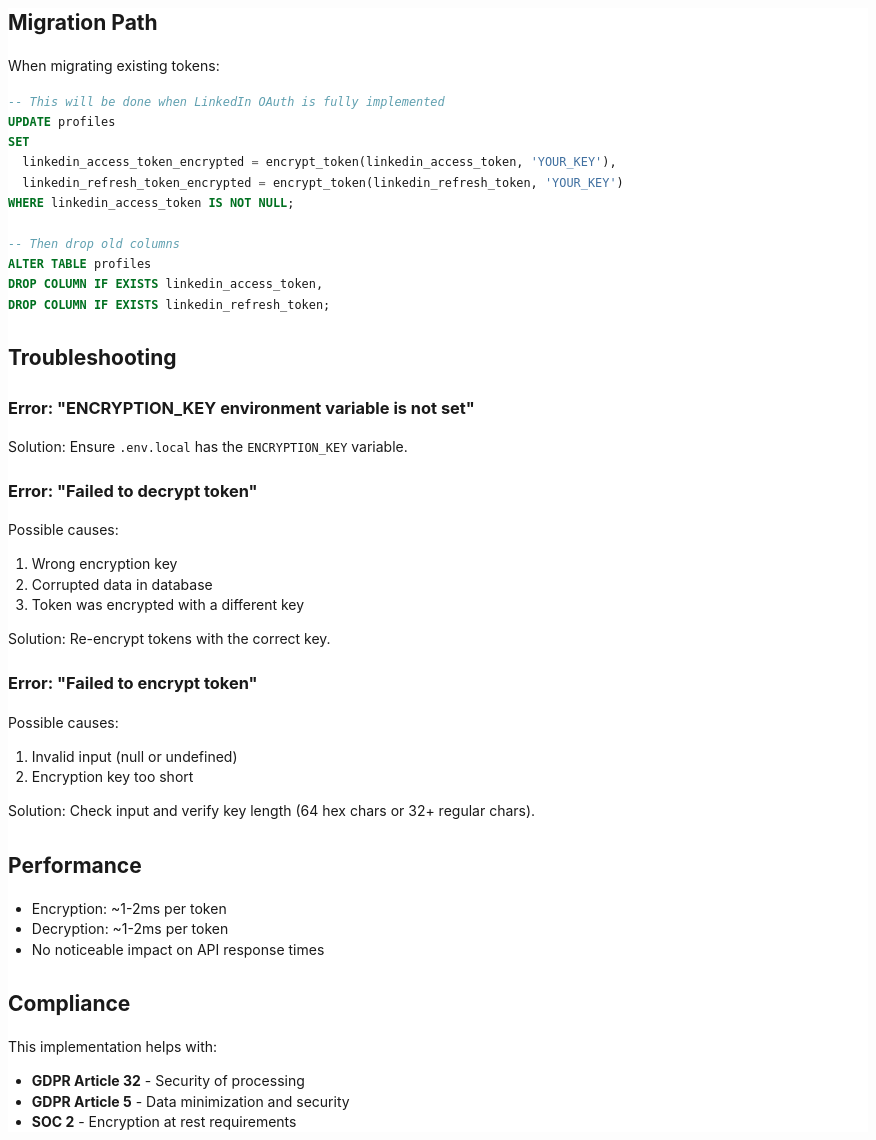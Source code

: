 ## Migration Path

When migrating existing tokens:

```sql
-- This will be done when LinkedIn OAuth is fully implemented
UPDATE profiles
SET
  linkedin_access_token_encrypted = encrypt_token(linkedin_access_token, 'YOUR_KEY'),
  linkedin_refresh_token_encrypted = encrypt_token(linkedin_refresh_token, 'YOUR_KEY')
WHERE linkedin_access_token IS NOT NULL;

-- Then drop old columns
ALTER TABLE profiles
DROP COLUMN IF EXISTS linkedin_access_token,
DROP COLUMN IF EXISTS linkedin_refresh_token;
```

## Troubleshooting

### Error: "ENCRYPTION_KEY environment variable is not set"

Solution: Ensure `.env.local` has the `ENCRYPTION_KEY` variable.

### Error: "Failed to decrypt token"

Possible causes:
1. Wrong encryption key
2. Corrupted data in database
3. Token was encrypted with a different key

Solution: Re-encrypt tokens with the correct key.

### Error: "Failed to encrypt token"

Possible causes:
1. Invalid input (null or undefined)
2. Encryption key too short

Solution: Check input and verify key length (64 hex chars or 32+ regular chars).

## Performance

- Encryption: ~1-2ms per token
- Decryption: ~1-2ms per token
- No noticeable impact on API response times

## Compliance

This implementation helps with:
- **GDPR Article 32** - Security of processing
- **GDPR Article 5** - Data minimization and security
- **SOC 2** - Encryption at rest requirements
